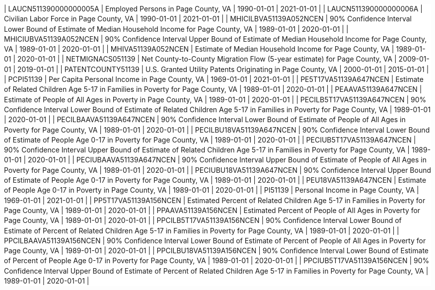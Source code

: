| LAUCN511390000000005A     | Employed Persons in Page County, VA                                                                                                                                      | 1990-01-01          | 2021-01-01        |
| LAUCN511390000000006A     | Civilian Labor Force in Page County, VA                                                                                                                                  | 1990-01-01          | 2021-01-01        |
| MHICILBVA51139A052NCEN    | 90% Confidence Interval Lower Bound of Estimate of Median Household Income for Page County, VA                                                                           | 1989-01-01          | 2020-01-01        |
| MHICIUBVA51139A052NCEN    | 90% Confidence Interval Upper Bound of Estimate of Median Household Income for Page County, VA                                                                           | 1989-01-01          | 2020-01-01        |
| MHIVA51139A052NCEN        | Estimate of Median Household Income for Page County, VA                                                                                                                  | 1989-01-01          | 2020-01-01        |
| NETMIGNACS051139          | Net County-to-County Migration Flow (5-year estimate) for Page County, VA                                                                                                | 2009-01-01          | 2019-01-01        |
| PATENTCOUNTY51139         | U.S. Granted Utility Patents Originating in Page County, VA                                                                                                              | 2000-01-01          | 2015-01-01        |
| PCPI51139                 | Per Capita Personal Income in Page County, VA                                                                                                                            | 1969-01-01          | 2021-01-01        |
| PE5T17VA51139A647NCEN     | Estimate of Related Children Age 5-17 in Families in Poverty for Page County, VA                                                                                         | 1989-01-01          | 2020-01-01        |
| PEAAVA51139A647NCEN       | Estimate of People of All Ages in Poverty in Page County, VA                                                                                                             | 1989-01-01          | 2020-01-01        |
| PECILB5T17VA51139A647NCEN | 90% Confidence Interval Lower Bound of Estimate of Related Children Age 5-17 in Families in Poverty for Page County, VA                                                  | 1989-01-01          | 2020-01-01        |
| PECILBAAVA51139A647NCEN   | 90% Confidence Interval Lower Bound of Estimate of People of All Ages in Poverty for Page County, VA                                                                     | 1989-01-01          | 2020-01-01        |
| PECILBU18VA51139A647NCEN  | 90% Confidence Interval Lower Bound of Estimate of People Age 0-17 in Poverty for Page County, VA                                                                        | 1989-01-01          | 2020-01-01        |
| PECIUB5T17VA51139A647NCEN | 90% Confidence Interval Upper Bound of Estimate of Related Children Age 5-17 in Families in Poverty for Page County, VA                                                  | 1989-01-01          | 2020-01-01        |
| PECIUBAAVA51139A647NCEN   | 90% Confidence Interval Upper Bound of Estimate of People of All Ages in Poverty for Page County, VA                                                                     | 1989-01-01          | 2020-01-01        |
| PECIUBU18VA51139A647NCEN  | 90% Confidence Interval Upper Bound of Estimate of People Age 0-17 in Poverty for Page County, VA                                                                        | 1989-01-01          | 2020-01-01        |
| PEU18VA51139A647NCEN      | Estimate of People Age 0-17 in Poverty in Page County, VA                                                                                                                | 1989-01-01          | 2020-01-01        |
| PI51139                   | Personal Income in Page County, VA                                                                                                                                       | 1969-01-01          | 2021-01-01        |
| PP5T17VA51139A156NCEN     | Estimated Percent of Related Children Age 5-17 in Families in Poverty for Page County, VA                                                                                | 1989-01-01          | 2020-01-01        |
| PPAAVA51139A156NCEN       | Estimated Percent of People of All Ages in Poverty for Page County, VA                                                                                                   | 1989-01-01          | 2020-01-01        |
| PPCILB5T17VA51139A156NCEN | 90% Confidence Interval Lower Bound of Estimate of Percent of Related Children Age 5-17 in Families in Poverty for Page County, VA                                       | 1989-01-01          | 2020-01-01        |
| PPCILBAAVA51139A156NCEN   | 90% Confidence Interval Lower Bound of Estimate of Percent of People of All Ages in Poverty for Page County, VA                                                          | 1989-01-01          | 2020-01-01        |
| PPCILBU18VA51139A156NCEN  | 90% Confidence Interval Lower Bound of Estimate of Percent of People Age 0-17 in Poverty for Page County, VA                                                             | 1989-01-01          | 2020-01-01        |
| PPCIUB5T17VA51139A156NCEN | 90% Confidence Interval Upper Bound of Estimate of Percent of Related Children Age 5-17 in Families in Poverty for Page County, VA                                       | 1989-01-01          | 2020-01-01        |